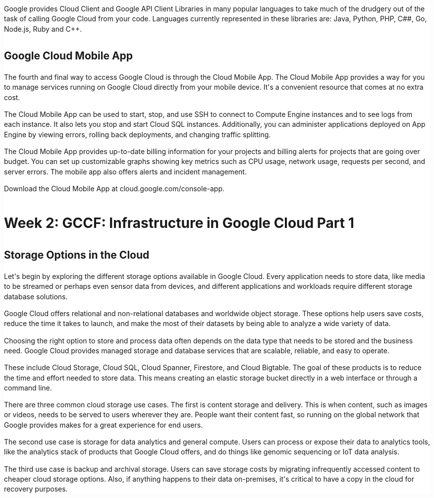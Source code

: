 Google provides Cloud Client and Google API Client Libraries in many popular languages to take much of the drudgery out of the task of calling Google Cloud from your code. Languages currently represented in these libraries are: Java, Python, PHP, C##, Go, Node.js, Ruby and C++.

## Google Cloud Mobile App

The fourth and final way to access Google Cloud is through the Cloud Mobile App. The Cloud Mobile App provides a way for you to manage services running on Google Cloud directly from your mobile device. It's a convenient resource that comes at no extra cost.

The Cloud Mobile App can be used to start, stop, and use SSH to connect to Compute Engine instances and to see logs from each instance. It also lets you stop and start Cloud SQL instances. Additionally, you can administer applications deployed on App Engine by viewing errors, rolling back deployments, and changing traffic splitting.

The Cloud Mobile App provides up-to-date billing information for your projects and billing alerts for projects that are going over budget. You can set up customizable graphs showing key metrics such as CPU usage, network usage, requests per second, and server errors. The mobile app also offers alerts and incident management.

Download the Cloud Mobile App at cloud.google.com/console-app.

# Week 2: GCCF: Infrastructure in Google Cloud Part 1

## Storage Options in the Cloud

Let's begin by exploring the different storage options available in Google Cloud. Every application needs to store data, like media to be streamed or perhaps even sensor data from devices, and different applications and workloads require different storage database solutions.

Google Cloud offers relational and non-relational databases and worldwide object storage. These options help users save costs, reduce the time it takes to launch, and make the most of their datasets by being able to analyze a wide variety of data.

Choosing the right option to store and process data often depends on the data type that needs to be stored and the business need. Google Cloud provides managed storage and database services that are scalable, reliable, and easy to operate.

These include Cloud Storage, Cloud SQL, Cloud Spanner, Firestore, and Cloud Bigtable. The goal of these products is to reduce the time and effort needed to store data. This means creating an elastic storage bucket directly in a web interface or through a command line.

There are three common cloud storage use cases. The first is content storage and delivery. This is when content, such as images or videos, needs to be served to users wherever they are. People want their content fast, so running on the global network that Google provides makes for a great experience for end users.

The second use case is storage for data analytics and general compute. Users can process or expose their data to analytics tools, like the analytics stack of products that Google Cloud offers, and do things like genomic sequencing or IoT data analysis.

The third use case is backup and archival storage. Users can save storage costs by migrating infrequently accessed content to cheaper cloud storage options. Also, if anything happens to their data on-premises, it's critical to have a copy in the cloud for recovery purposes.

